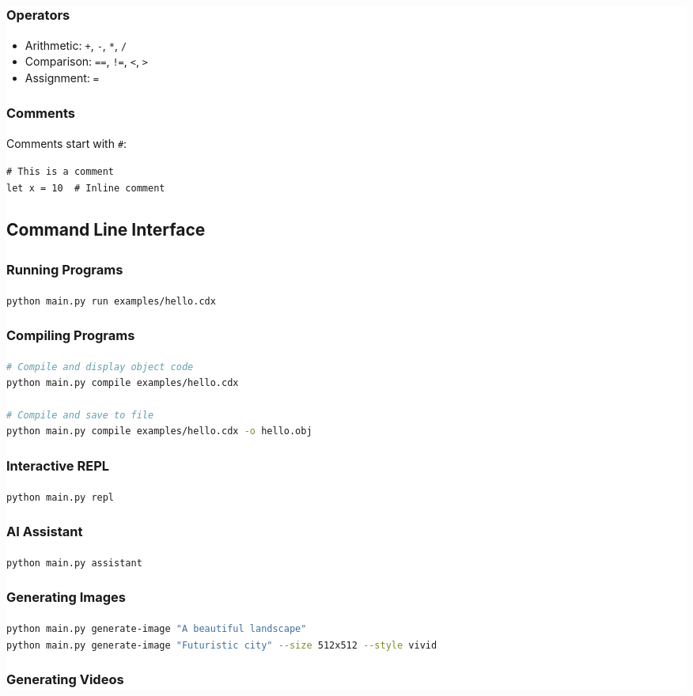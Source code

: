 ### Operators

- Arithmetic: `+`, `-`, `*`, `/`
- Comparison: `==`, `!=`, `<`, `>`
- Assignment: `=`

### Comments

Comments start with `#`:

```codex
# This is a comment
let x = 10  # Inline comment
```

## Command Line Interface

### Running Programs

```bash
python main.py run examples/hello.cdx
```

### Compiling Programs

```bash
# Compile and display object code
python main.py compile examples/hello.cdx

# Compile and save to file
python main.py compile examples/hello.cdx -o hello.obj
```

### Interactive REPL

```bash
python main.py repl
```

### AI Assistant

```bash
python main.py assistant
```

### Generating Images

```bash
python main.py generate-image "A beautiful landscape"
python main.py generate-image "Futuristic city" --size 512x512 --style vivid
```

### Generating Videos
